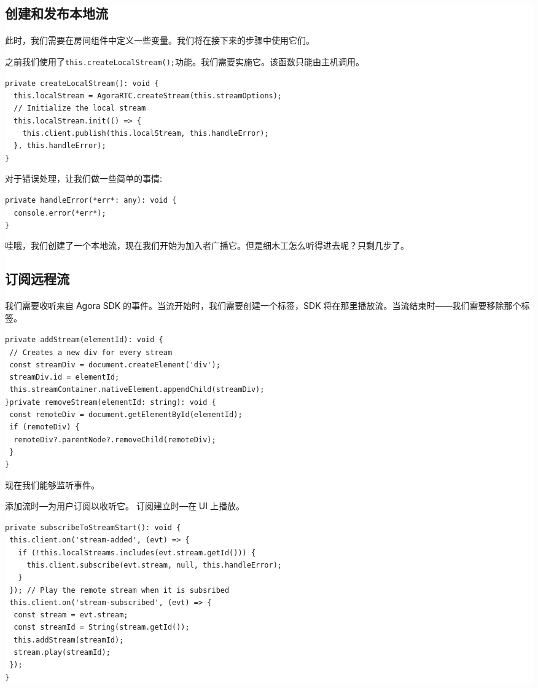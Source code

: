 ## 创建和发布本地流

此时，我们需要在房间组件中定义一些变量。我们将在接下来的步骤中使用它们。

之前我们使用了`this.createLocalStream();`功能。我们需要实施它。该函数只能由主机调用。

```
private createLocalStream(): void {
  this.localStream = AgoraRTC.createStream(this.streamOptions);
  // Initialize the local stream
  this.localStream.init(() => {
    this.client.publish(this.localStream, this.handleError);
  }, this.handleError);
}
```

对于错误处理，让我们做一些简单的事情:

```
private handleError(*err*: any): void {
  console.error(*err*);
}
```

哇哦，我们创建了一个本地流，现在我们开始为加入者广播它。但是细木工怎么听得进去呢？只剩几步了。

## 订阅远程流

我们需要收听来自 Agora SDK 的事件。当流开始时，我们需要创建一个标签，SDK 将在那里播放流。当流结束时——我们需要移除那个标签。

```
private addStream(elementId): void {
 // Creates a new div for every stream
 const streamDiv = document.createElement('div');
 streamDiv.id = elementId;
 this.streamContainer.nativeElement.appendChild(streamDiv);
}private removeStream(elementId: string): void {
 const remoteDiv = document.getElementById(elementId);
 if (remoteDiv) {
  remoteDiv?.parentNode?.removeChild(remoteDiv);
 }
}
```

现在我们能够监听事件。

添加流时—为用户订阅以收听它。
订阅建立时—在 UI 上播放。

```
private subscribeToStreamStart(): void {
 this.client.on('stream-added', (evt) => {
   if (!this.localStreams.includes(evt.stream.getId())) {
     this.client.subscribe(evt.stream, null, this.handleError);
   }
 }); // Play the remote stream when it is subsribed
 this.client.on('stream-subscribed', (evt) => {
  const stream = evt.stream;
  const streamId = String(stream.getId());
  this.addStream(streamId);
  stream.play(streamId);
 });
}
```
